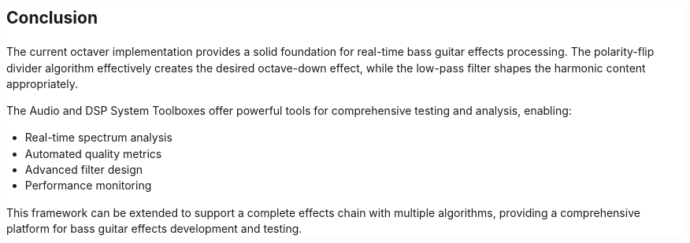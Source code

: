 ## Conclusion

The current octaver implementation provides a solid foundation for real-time bass guitar effects processing. The polarity-flip divider algorithm effectively creates the desired octave-down effect, while the low-pass filter shapes the harmonic content appropriately.

The Audio and DSP System Toolboxes offer powerful tools for comprehensive testing and analysis, enabling:
- Real-time spectrum analysis
- Automated quality metrics
- Advanced filter design
- Performance monitoring

This framework can be extended to support a complete effects chain with multiple algorithms, providing a comprehensive platform for bass guitar effects development and testing. 